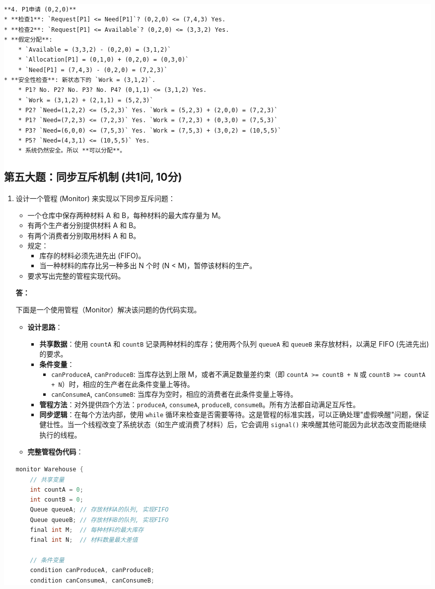     **4. P1申请 (0,2,0)**
    * **检查1**: `Request[P1] <= Need[P1]`? (0,2,0) <= (7,4,3) Yes.
    * **检查2**: `Request[P1] <= Available`? (0,2,0) <= (3,3,2) Yes.
    * **假定分配**:
        * `Available = (3,3,2) - (0,2,0) = (3,1,2)`
        * `Allocation[P1] = (0,1,0) + (0,2,0) = (0,3,0)`
        * `Need[P1] = (7,4,3) - (0,2,0) = (7,2,3)`
    * **安全性检查**: 新状态下的 `Work = (3,1,2)`.
        * P1? No. P2? No. P3? No. P4? (0,1,1) <= (3,1,2) Yes.
        * `Work = (3,1,2) + (2,1,1) = (5,2,3)`
        * P2? `Need=(1,2,2) <= (5,2,3)` Yes. `Work = (5,2,3) + (2,0,0) = (7,2,3)`
        * P1? `Need=(7,2,3) <= (7,2,3)` Yes. `Work = (7,2,3) + (0,3,0) = (7,5,3)`
        * P3? `Need=(6,0,0) <= (7,5,3)` Yes. `Work = (7,5,3) + (3,0,2) = (10,5,5)`
        * P5? `Need=(4,3,1) <= (10,5,5)` Yes.
        * 系统仍然安全。所以 **可以分配**。

## 第五大题：同步互斥机制 (共1问, 10分)

1.  设计一个管程 (Monitor) 来实现以下同步互斥问题：
    *   一个仓库中保存两种材料 A 和 B，每种材料的最大库存量为 M。
    *   有两个生产者分别提供材料 A 和 B。
    *   有两个消费者分别取用材料 A 和 B。
    *   规定：
        *   库存的材料必须先进先出 (FIFO)。
        *   当一种材料的库存比另一种多出 N 个时 (N < M)，暂停该材料的生产。
    *   要求写出完整的管程实现代码。 

    **答：**

    下面是一个使用管程（Monitor）解决该问题的伪代码实现。

    *   **设计思路**：
        *   **共享数据**：使用 `countA` 和 `countB` 记录两种材料的库存；使用两个队列 `queueA` 和 `queueB` 来存放材料，以满足 FIFO (先进先出) 的要求。
        *   **条件变量**：
            *   `canProduceA`, `canProduceB`: 当库存达到上限 M，或者不满足数量差约束（即 `countA >= countB + N` 或 `countB >= countA + N`）时，相应的生产者在此条件变量上等待。
            *   `canConsumeA`, `canConsumeB`: 当库存为空时，相应的消费者在此条件变量上等待。
        *   **管程方法**：对外提供四个方法：`produceA`, `consumeA`, `produceB`, `consumeB`。所有方法都自动满足互斥性。
        *   **同步逻辑**：在每个方法内部，使用 `while` 循环来检查是否需要等待。这是管程的标准实践，可以正确处理"虚假唤醒"问题，保证健壮性。当一个线程改变了系统状态（如生产或消费了材料）后，它会调用 `signal()` 来唤醒其他可能因为此状态改变而能继续执行的线程。

    *   **完整管程伪代码**：

    ```c
    monitor Warehouse {
        // 共享变量
        int countA = 0;
        int countB = 0;
        Queue queueA; // 存放材料A的队列, 实现FIFO
        Queue queueB; // 存放材料B的队列, 实现FIFO
        final int M;  // 每种材料的最大库存
        final int N;  // 材料数量最大差值

        // 条件变量
        condition canProduceA, canProduceB;
        condition canConsumeA, canConsumeB;
